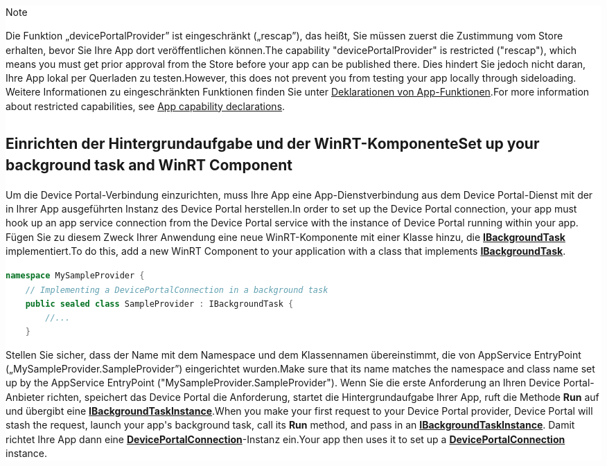 > [!NOTE]
> <span data-ttu-id="75405-131">Die Funktion „devicePortalProvider” ist eingeschränkt („rescap”), das heißt, Sie müssen zuerst die Zustimmung vom Store erhalten, bevor Sie Ihre App dort veröffentlichen können.</span><span class="sxs-lookup"><span data-stu-id="75405-131">The capability "devicePortalProvider" is restricted ("rescap"), which means you must get prior approval from the Store before your app can be published there.</span></span> <span data-ttu-id="75405-132">Dies hindert Sie jedoch nicht daran, Ihre App lokal per Querladen zu testen.</span><span class="sxs-lookup"><span data-stu-id="75405-132">However, this does not prevent you from testing your app locally through sideloading.</span></span> <span data-ttu-id="75405-133">Weitere Informationen zu eingeschränkten Funktionen finden Sie unter [Deklarationen von App-Funktionen](https://msdn.microsoft.com/en-us/windows/uwp/packaging/app-capability-declarations#special-and-restricted-capabilities).</span><span class="sxs-lookup"><span data-stu-id="75405-133">For more information about restricted capabilities, see [App capability declarations](https://msdn.microsoft.com/en-us/windows/uwp/packaging/app-capability-declarations#special-and-restricted-capabilities).</span></span>

## <a name="set-up-your-background-task-and-winrt-component"></a><span data-ttu-id="75405-134">Einrichten der Hintergrundaufgabe und der WinRT-Komponente</span><span class="sxs-lookup"><span data-stu-id="75405-134">Set up your background task and WinRT Component</span></span>
<span data-ttu-id="75405-135">Um die Device Portal-Verbindung einzurichten, muss Ihre App eine App-Dienstverbindung aus dem Device Portal-Dienst mit der in Ihrer App ausgeführten Instanz des Device Portal herstellen.</span><span class="sxs-lookup"><span data-stu-id="75405-135">In order to set up the Device Portal connection, your app must hook up an app service connection from the Device Portal service with the instance of Device Portal running within your app.</span></span> <span data-ttu-id="75405-136">Fügen Sie zu diesem Zweck Ihrer Anwendung eine neue WinRT-Komponente mit einer Klasse hinzu, die [**IBackgroundTask**](https://docs.microsoft.com/en-us/uwp/api/windows.applicationmodel.background.ibackgroundtask) implementiert.</span><span class="sxs-lookup"><span data-stu-id="75405-136">To do this, add a new WinRT Component to your application with a class that implements [**IBackgroundTask**](https://docs.microsoft.com/en-us/uwp/api/windows.applicationmodel.background.ibackgroundtask).</span></span>

```csharp
namespace MySampleProvider {
    // Implementing a DevicePortalConnection in a background task
    public sealed class SampleProvider : IBackgroundTask {
        //...
    }
```

<span data-ttu-id="75405-137">Stellen Sie sicher, dass der Name mit dem Namespace und dem Klassennamen übereinstimmt, die von AppService EntryPoint („MySampleProvider.SampleProvider”) eingerichtet wurden.</span><span class="sxs-lookup"><span data-stu-id="75405-137">Make sure that its name matches the namespace and class name set up by the AppService EntryPoint ("MySampleProvider.SampleProvider").</span></span> <span data-ttu-id="75405-138">Wenn Sie die erste Anforderung an Ihren Device Portal-Anbieter richten, speichert das Device Portal die Anforderung, startet die Hintergrundaufgabe Ihrer App, ruft die Methode **Run** auf und übergibt eine [**IBackgroundTaskInstance**](https://docs.microsoft.com/en-us/uwp/api/windows.applicationmodel.background.ibackgroundtaskinstance).</span><span class="sxs-lookup"><span data-stu-id="75405-138">When you make your first request to your Device Portal provider, Device Portal will stash the request, launch your app's background task, call its **Run** method, and pass in an [**IBackgroundTaskInstance**](https://docs.microsoft.com/en-us/uwp/api/windows.applicationmodel.background.ibackgroundtaskinstance).</span></span> <span data-ttu-id="75405-139">Damit richtet Ihre App dann eine [**DevicePortalConnection**](https://docs.microsoft.com/en-us/uwp/api/windows.system.diagnostics.deviceportal.deviceportalconnection)-Instanz ein.</span><span class="sxs-lookup"><span data-stu-id="75405-139">Your app then uses it to set up a [**DevicePortalConnection**](https://docs.microsoft.com/en-us/uwp/api/windows.system.diagnostics.deviceportal.deviceportalconnection) instance.</span></span>
